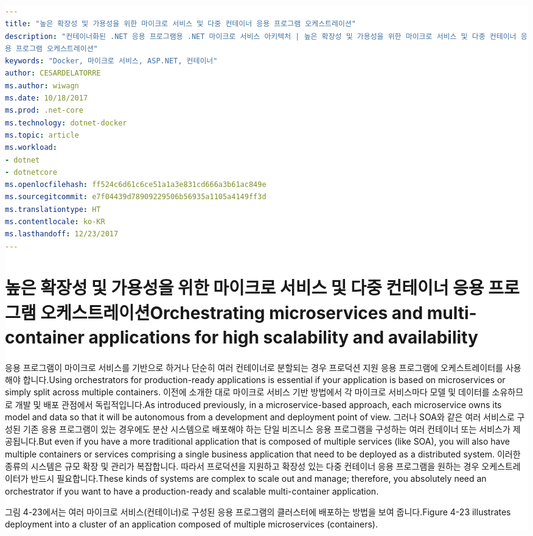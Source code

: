 ```yaml
---
title: "높은 확장성 및 가용성을 위한 마이크로 서비스 및 다중 컨테이너 응용 프로그램 오케스트레이션"
description: "컨테이너화된 .NET 응용 프로그램용 .NET 마이크로 서비스 아키텍처 | 높은 확장성 및 가용성을 위한 마이크로 서비스 및 다중 컨테이너 응용 프로그램 오케스트레이션"
keywords: "Docker, 마이크로 서비스, ASP.NET, 컨테이너"
author: CESARDELATORRE
ms.author: wiwagn
ms.date: 10/18/2017
ms.prod: .net-core
ms.technology: dotnet-docker
ms.topic: article
ms.workload:
- dotnet
- dotnetcore
ms.openlocfilehash: ff524c6d61c6ce51a1a3e831cd666a3b61ac849e
ms.sourcegitcommit: e7f04439d78909229506b56935a1105a4149ff3d
ms.translationtype: HT
ms.contentlocale: ko-KR
ms.lasthandoff: 12/23/2017
---
```

# <a name="orchestrating-microservices-and-multi-container-applications-for-high-scalability-and-availability"></a><span data-ttu-id="21783-104">높은 확장성 및 가용성을 위한 마이크로 서비스 및 다중 컨테이너 응용 프로그램 오케스트레이션</span><span class="sxs-lookup"><span data-stu-id="21783-104">Orchestrating microservices and multi-container applications for high scalability and availability</span></span>

<span data-ttu-id="21783-105">응용 프로그램이 마이크로 서비스를 기반으로 하거나 단순히 여러 컨테이너로 분할되는 경우 프로덕션 지원 응용 프로그램에 오케스트레이터를 사용해야 합니다.</span><span class="sxs-lookup"><span data-stu-id="21783-105">Using orchestrators for production-ready applications is essential if your application is based on microservices or simply split across multiple containers.</span></span> <span data-ttu-id="21783-106">이전에 소개한 대로 마이크로 서비스 기반 방법에서 각 마이크로 서비스마다 모델 및 데이터를 소유하므로 개발 및 배포 관점에서 독립적입니다.</span><span class="sxs-lookup"><span data-stu-id="21783-106">As introduced previously, in a microservice-based approach, each microservice owns its model and data so that it will be autonomous from a development and deployment point of view.</span></span> <span data-ttu-id="21783-107">그러나 SOA와 같은 여러 서비스로 구성된 기존 응용 프로그램이 있는 경우에도 분산 시스템으로 배포해야 하는 단일 비즈니스 응용 프로그램을 구성하는 여러 컨테이너 또는 서비스가 제공됩니다.</span><span class="sxs-lookup"><span data-stu-id="21783-107">But even if you have a more traditional application that is composed of multiple services (like SOA), you will also have multiple containers or services comprising a single business application that need to be deployed as a distributed system.</span></span> <span data-ttu-id="21783-108">이러한 종류의 시스템은 규모 확장 및 관리가 복잡합니다. 따라서 프로덕션을 지원하고 확장성 있는 다중 컨테이너 응용 프로그램을 원하는 경우 오케스트레이터가 반드시 필요합니다.</span><span class="sxs-lookup"><span data-stu-id="21783-108">These kinds of systems are complex to scale out and manage; therefore, you absolutely need an orchestrator if you want to have a production-ready and scalable multi-container application.</span></span>

<span data-ttu-id="21783-109">그림 4-23에서는 여러 마이크로 서비스(컨테이너)로 구성된 응용 프로그램의 클러스터에 배포하는 방법을 보여 줍니다.</span><span class="sxs-lookup"><span data-stu-id="21783-109">Figure 4-23 illustrates deployment into a cluster of an application composed of multiple microservices (containers).</span></span>
